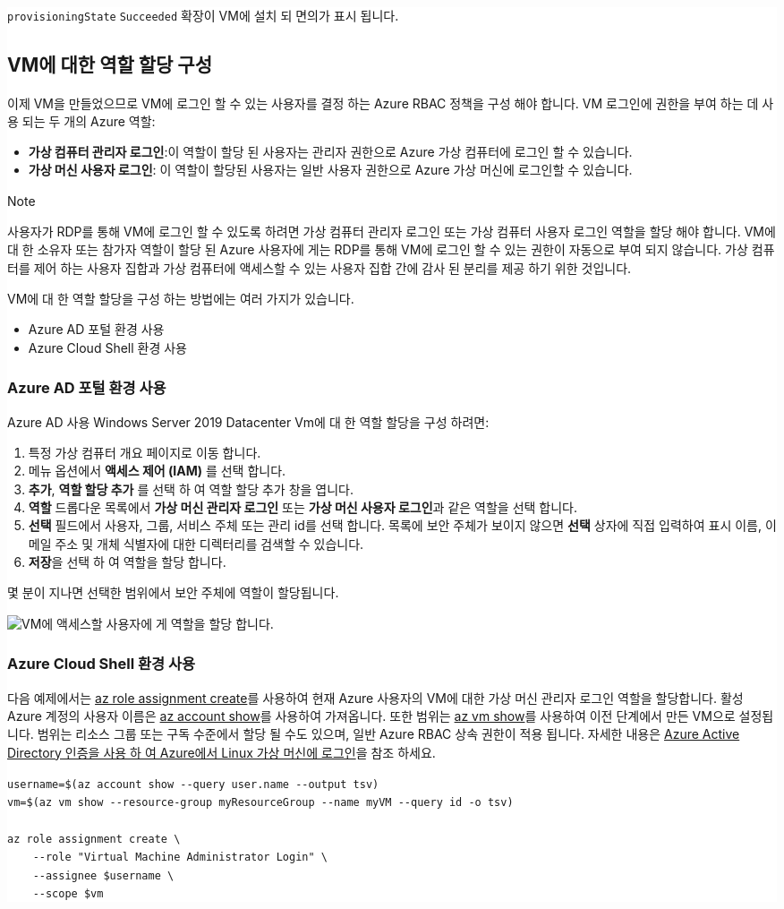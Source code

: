 `provisioningState` `Succeeded` 확장이 VM에 설치 되 면의가 표시 됩니다.

## <a name="configure-role-assignments-for-the-vm"></a>VM에 대한 역할 할당 구성

이제 VM을 만들었으므로 VM에 로그인 할 수 있는 사용자를 결정 하는 Azure RBAC 정책을 구성 해야 합니다. VM 로그인에 권한을 부여 하는 데 사용 되는 두 개의 Azure 역할:

- **가상 컴퓨터 관리자 로그인**:이 역할이 할당 된 사용자는 관리자 권한으로 Azure 가상 컴퓨터에 로그인 할 수 있습니다.
- **가상 머신 사용자 로그인**: 이 역할이 할당된 사용자는 일반 사용자 권한으로 Azure 가상 머신에 로그인할 수 있습니다.

> [!NOTE]
> 사용자가 RDP를 통해 VM에 로그인 할 수 있도록 하려면 가상 컴퓨터 관리자 로그인 또는 가상 컴퓨터 사용자 로그인 역할을 할당 해야 합니다. VM에 대 한 소유자 또는 참가자 역할이 할당 된 Azure 사용자에 게는 RDP를 통해 VM에 로그인 할 수 있는 권한이 자동으로 부여 되지 않습니다. 가상 컴퓨터를 제어 하는 사용자 집합과 가상 컴퓨터에 액세스할 수 있는 사용자 집합 간에 감사 된 분리를 제공 하기 위한 것입니다.

VM에 대 한 역할 할당을 구성 하는 방법에는 여러 가지가 있습니다.

- Azure AD 포털 환경 사용
- Azure Cloud Shell 환경 사용

### <a name="using-azure-ad-portal-experience"></a>Azure AD 포털 환경 사용

Azure AD 사용 Windows Server 2019 Datacenter Vm에 대 한 역할 할당을 구성 하려면:

1. 특정 가상 컴퓨터 개요 페이지로 이동 합니다.
1. 메뉴 옵션에서 **액세스 제어 (IAM)** 를 선택 합니다.
1. **추가**, **역할 할당 추가** 를 선택 하 여 역할 할당 추가 창을 엽니다.
1. **역할** 드롭다운 목록에서 **가상 머신 관리자 로그인** 또는 **가상 머신 사용자 로그인**과 같은 역할을 선택 합니다.
1. **선택** 필드에서 사용자, 그룹, 서비스 주체 또는 관리 id를 선택 합니다. 목록에 보안 주체가 보이지 않으면 **선택** 상자에 직접 입력하여 표시 이름, 이메일 주소 및 개체 식별자에 대한 디렉터리를 검색할 수 있습니다.
1. **저장**을 선택 하 여 역할을 할당 합니다.

몇 분이 지나면 선택한 범위에서 보안 주체에 역할이 할당됩니다.

![VM에 액세스할 사용자에 게 역할을 할당 합니다.](./media/howto-vm-sign-in-azure-ad-windows/azure-portal-access-control-assign-role.png)

### <a name="using-the-azure-cloud-shell-experience"></a>Azure Cloud Shell 환경 사용

다음 예제에서는 [az role assignment create](/cli/azure/role/assignment#az-role-assignment-create)를 사용하여 현재 Azure 사용자의 VM에 대한 가상 머신 관리자 로그인 역할을 할당합니다. 활성 Azure 계정의 사용자 이름은 [az account show](/cli/azure/account#az-account-show)를 사용하여 가져옵니다. 또한 범위는 [az vm show](/cli/azure/vm#az-vm-show)를 사용하여 이전 단계에서 만든 VM으로 설정됩니다. 범위는 리소스 그룹 또는 구독 수준에서 할당 될 수도 있으며, 일반 Azure RBAC 상속 권한이 적용 됩니다. 자세한 내용은 [Azure Active Directory 인증을 사용 하 여 Azure에서 Linux 가상 머신에 로그인](../../virtual-machines/linux/login-using-aad.md)을 참조 하세요.

```   AzureCLI
username=$(az account show --query user.name --output tsv)
vm=$(az vm show --resource-group myResourceGroup --name myVM --query id -o tsv)

az role assignment create \
    --role "Virtual Machine Administrator Login" \
    --assignee $username \
    --scope $vm
```
